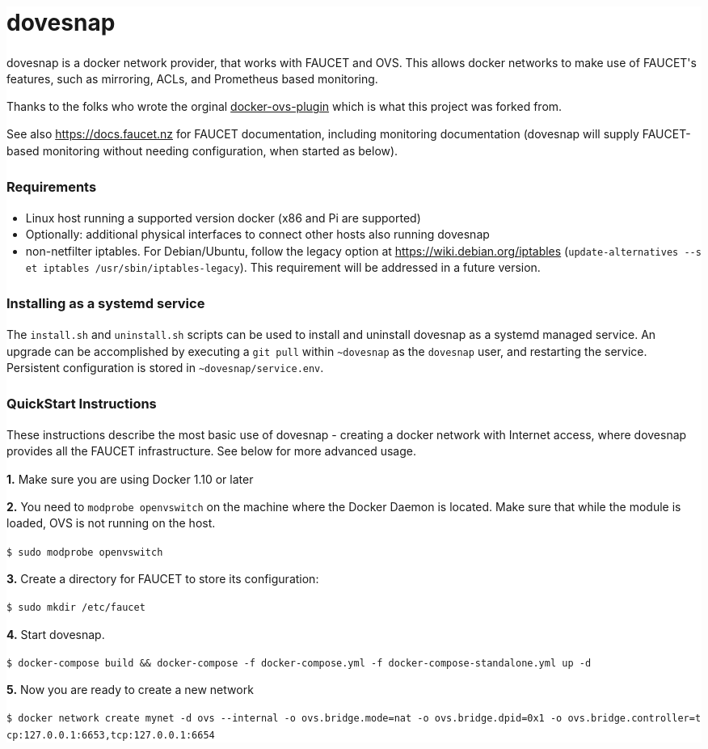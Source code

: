 dovesnap
=================

dovesnap is a docker network provider, that works with FAUCET and OVS. This allows docker networks to make use of FAUCET's features, such as mirroring, ACLs, and Prometheus based monitoring.

Thanks to the folks who wrote the orginal [docker-ovs-plugin](https://github.com/gopher-net/docker-ovs-plugin) which is what this project was forked from.

See also https://docs.faucet.nz for FAUCET documentation, including monitoring documentation (dovesnap will supply FAUCET-based monitoring without needing configuration, when started as below).

### Requirements

* Linux host running a supported version docker (x86 and Pi are supported)
* Optionally: additional physical interfaces to connect other hosts also running dovesnap
* non-netfilter iptables. For Debian/Ubuntu, follow the legacy option at https://wiki.debian.org/iptables (`update-alternatives --set iptables /usr/sbin/iptables-legacy`). This requirement will be addressed in a future version.

### Installing as a systemd service

The `install.sh` and `uninstall.sh` scripts can be used to install and uninstall dovesnap as a systemd managed service. An upgrade can be accomplished by executing a `git pull` within `~dovesnap` as the `dovesnap` user, and restarting the service. Persistent configuration is stored in `~dovesnap/service.env`.

### QuickStart Instructions

These instructions describe the most basic use of dovesnap - creating a docker network with Internet access, where dovesnap provides all the FAUCET infrastructure. See below for more advanced usage.

**1.** Make sure you are using Docker 1.10 or later

**2.** You need to `modprobe openvswitch` on the machine where the Docker Daemon is located. Make sure that while the module is loaded, OVS is not running on the host.

```
$ sudo modprobe openvswitch
```

**3.** Create a directory for FAUCET to store its configuration:

```
$ sudo mkdir /etc/faucet
```

**4.** Start dovesnap.

`$ docker-compose build && docker-compose -f docker-compose.yml -f docker-compose-standalone.yml up -d`

**5.** Now you are ready to create a new network

```
$ docker network create mynet -d ovs --internal -o ovs.bridge.mode=nat -o ovs.bridge.dpid=0x1 -o ovs.bridge.controller=tcp:127.0.0.1:6653,tcp:127.0.0.1:6654
```
